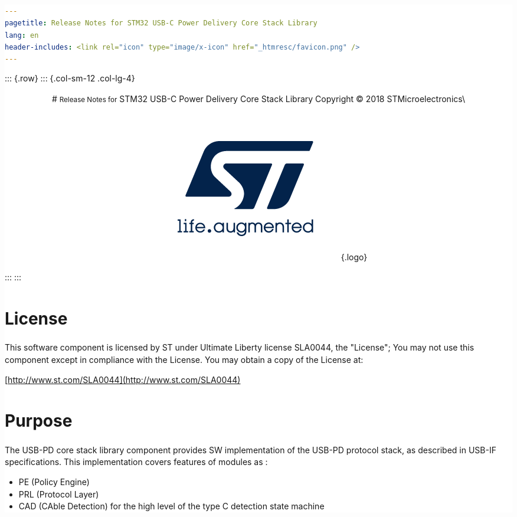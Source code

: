 ```yaml
---
pagetitle: Release Notes for STM32 USB-C Power Delivery Core Stack Library
lang: en
header-includes: <link rel="icon" type="image/x-icon" href="_htmresc/favicon.png" />
---
```


::: {.row}
::: {.col-sm-12 .col-lg-4}

<center>
# <small>Release Notes for</small> STM32 USB-C Power Delivery Core Stack Library
Copyright &copy; 2018 STMicroelectronics\
    
[![ST logo](_htmresc/st_logo_2020.png)](https://www.st.com){.logo}
</center>
:::
:::

# License

This software component is licensed by ST under Ultimate Liberty license SLA0044, the "License"; 
You may not use this component except in compliance with the License. You may obtain a copy of the License at:

[http://www.st.com/SLA0044](http://www.st.com/SLA0044)

# Purpose

The USB-PD core stack library component provides SW implementation of the USB-PD protocol stack, as described in USB-IF specifications.
This implementation covers features of modules as :

  - PE (Policy Engine)
  - PRL (Protocol Layer)
  - CAD (CAble Detection) for the high level of the type C detection state machine
